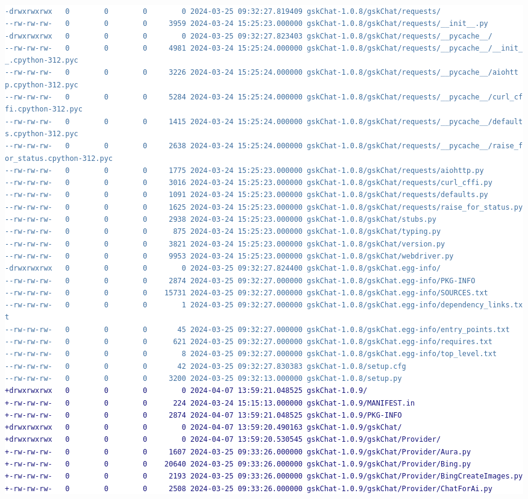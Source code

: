 ```diff
-drwxrwxrwx   0        0        0        0 2024-03-25 09:32:27.819409 gskChat-1.0.8/gskChat/requests/
--rw-rw-rw-   0        0        0     3959 2024-03-24 15:25:23.000000 gskChat-1.0.8/gskChat/requests/__init__.py
-drwxrwxrwx   0        0        0        0 2024-03-25 09:32:27.823403 gskChat-1.0.8/gskChat/requests/__pycache__/
--rw-rw-rw-   0        0        0     4981 2024-03-24 15:25:24.000000 gskChat-1.0.8/gskChat/requests/__pycache__/__init__.cpython-312.pyc
--rw-rw-rw-   0        0        0     3226 2024-03-24 15:25:24.000000 gskChat-1.0.8/gskChat/requests/__pycache__/aiohttp.cpython-312.pyc
--rw-rw-rw-   0        0        0     5284 2024-03-24 15:25:24.000000 gskChat-1.0.8/gskChat/requests/__pycache__/curl_cffi.cpython-312.pyc
--rw-rw-rw-   0        0        0     1415 2024-03-24 15:25:24.000000 gskChat-1.0.8/gskChat/requests/__pycache__/defaults.cpython-312.pyc
--rw-rw-rw-   0        0        0     2638 2024-03-24 15:25:24.000000 gskChat-1.0.8/gskChat/requests/__pycache__/raise_for_status.cpython-312.pyc
--rw-rw-rw-   0        0        0     1775 2024-03-24 15:25:23.000000 gskChat-1.0.8/gskChat/requests/aiohttp.py
--rw-rw-rw-   0        0        0     3016 2024-03-24 15:25:23.000000 gskChat-1.0.8/gskChat/requests/curl_cffi.py
--rw-rw-rw-   0        0        0     1091 2024-03-24 15:25:23.000000 gskChat-1.0.8/gskChat/requests/defaults.py
--rw-rw-rw-   0        0        0     1625 2024-03-24 15:25:23.000000 gskChat-1.0.8/gskChat/requests/raise_for_status.py
--rw-rw-rw-   0        0        0     2938 2024-03-24 15:25:23.000000 gskChat-1.0.8/gskChat/stubs.py
--rw-rw-rw-   0        0        0      875 2024-03-24 15:25:23.000000 gskChat-1.0.8/gskChat/typing.py
--rw-rw-rw-   0        0        0     3821 2024-03-24 15:25:23.000000 gskChat-1.0.8/gskChat/version.py
--rw-rw-rw-   0        0        0     9953 2024-03-24 15:25:23.000000 gskChat-1.0.8/gskChat/webdriver.py
-drwxrwxrwx   0        0        0        0 2024-03-25 09:32:27.824400 gskChat-1.0.8/gskChat.egg-info/
--rw-rw-rw-   0        0        0     2874 2024-03-25 09:32:27.000000 gskChat-1.0.8/gskChat.egg-info/PKG-INFO
--rw-rw-rw-   0        0        0    15731 2024-03-25 09:32:27.000000 gskChat-1.0.8/gskChat.egg-info/SOURCES.txt
--rw-rw-rw-   0        0        0        1 2024-03-25 09:32:27.000000 gskChat-1.0.8/gskChat.egg-info/dependency_links.txt
--rw-rw-rw-   0        0        0       45 2024-03-25 09:32:27.000000 gskChat-1.0.8/gskChat.egg-info/entry_points.txt
--rw-rw-rw-   0        0        0      621 2024-03-25 09:32:27.000000 gskChat-1.0.8/gskChat.egg-info/requires.txt
--rw-rw-rw-   0        0        0        8 2024-03-25 09:32:27.000000 gskChat-1.0.8/gskChat.egg-info/top_level.txt
--rw-rw-rw-   0        0        0       42 2024-03-25 09:32:27.830383 gskChat-1.0.8/setup.cfg
--rw-rw-rw-   0        0        0     3200 2024-03-25 09:32:13.000000 gskChat-1.0.8/setup.py
+drwxrwxrwx   0        0        0        0 2024-04-07 13:59:21.048525 gskChat-1.0.9/
+-rw-rw-rw-   0        0        0      224 2024-03-24 15:15:13.000000 gskChat-1.0.9/MANIFEST.in
+-rw-rw-rw-   0        0        0     2874 2024-04-07 13:59:21.048525 gskChat-1.0.9/PKG-INFO
+drwxrwxrwx   0        0        0        0 2024-04-07 13:59:20.490163 gskChat-1.0.9/gskChat/
+drwxrwxrwx   0        0        0        0 2024-04-07 13:59:20.530545 gskChat-1.0.9/gskChat/Provider/
+-rw-rw-rw-   0        0        0     1607 2024-03-25 09:33:26.000000 gskChat-1.0.9/gskChat/Provider/Aura.py
+-rw-rw-rw-   0        0        0    20640 2024-03-25 09:33:26.000000 gskChat-1.0.9/gskChat/Provider/Bing.py
+-rw-rw-rw-   0        0        0     2193 2024-03-25 09:33:26.000000 gskChat-1.0.9/gskChat/Provider/BingCreateImages.py
+-rw-rw-rw-   0        0        0     2508 2024-03-25 09:33:26.000000 gskChat-1.0.9/gskChat/Provider/ChatForAi.py
```